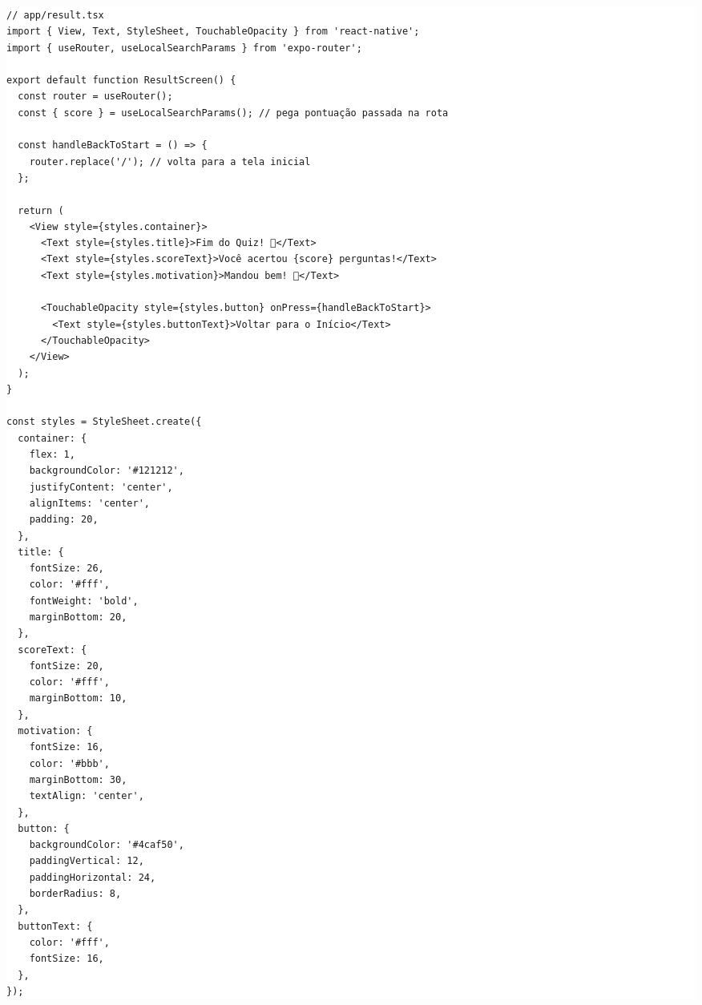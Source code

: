 
```tsx
// app/result.tsx
import { View, Text, StyleSheet, TouchableOpacity } from 'react-native';
import { useRouter, useLocalSearchParams } from 'expo-router';

export default function ResultScreen() {
  const router = useRouter();
  const { score } = useLocalSearchParams(); // pega pontuação passada na rota

  const handleBackToStart = () => {
    router.replace('/'); // volta para a tela inicial
  };

  return (
    <View style={styles.container}>
      <Text style={styles.title}>Fim do Quiz! 🎉</Text>
      <Text style={styles.scoreText}>Você acertou {score} perguntas!</Text>
      <Text style={styles.motivation}>Mandou bem! 🚀</Text>

      <TouchableOpacity style={styles.button} onPress={handleBackToStart}>
        <Text style={styles.buttonText}>Voltar para o Início</Text>
      </TouchableOpacity>
    </View>
  );
}

const styles = StyleSheet.create({
  container: {
    flex: 1,
    backgroundColor: '#121212',
    justifyContent: 'center',
    alignItems: 'center',
    padding: 20,
  },
  title: {
    fontSize: 26,
    color: '#fff',
    fontWeight: 'bold',
    marginBottom: 20,
  },
  scoreText: {
    fontSize: 20,
    color: '#fff',
    marginBottom: 10,
  },
  motivation: {
    fontSize: 16,
    color: '#bbb',
    marginBottom: 30,
    textAlign: 'center',
  },
  button: {
    backgroundColor: '#4caf50',
    paddingVertical: 12,
    paddingHorizontal: 24,
    borderRadius: 8,
  },
  buttonText: {
    color: '#fff',
    fontSize: 16,
  },
});

```